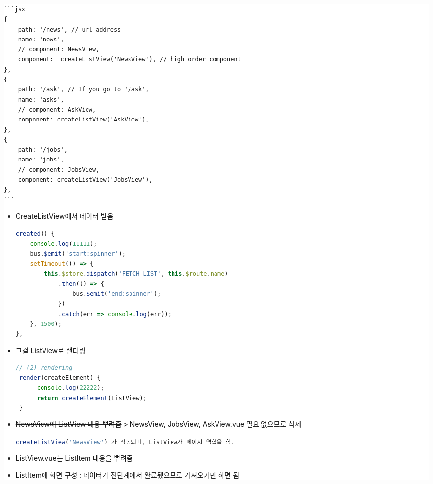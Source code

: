     ```jsx
    {
        path: '/news', // url address
        name: 'news',
        // component: NewsView,
        component:  createListView('NewsView'), // high order component
    },
    {
        path: '/ask', // If you go to '/ask',
        name: 'asks',
        // component: AskView,
        component: createListView('AskView'),
    },
    {
        path: '/jobs',
        name: 'jobs',
        // component: JobsView,
        component: createListView('JobsView'),
    },
    ```
    
- CreateListView에서 데이터 받음
    
    ```jsx
    created() {
        console.log(11111);
        bus.$emit('start:spinner'); 
        setTimeout(() => { 
            this.$store.dispatch('FETCH_LIST', this.$route.name)
                .then(() => {
                    bus.$emit('end:spinner');
                })
                .catch(err => console.log(err));
        }, 1500);
    },
    ```
    
- 그걸 ListView로 랜더링
    
    ```jsx
    // (2) rendering
     render(createElement) {
          console.log(22222);
          return createElement(ListView);
     }
    ```
    
- ~~NewsView에  ListView 내용 뿌려줌~~ > NewsView, JobsView,  AskView.vue 필요 없으므로 삭제
    
    ```jsx
    createListView('NewsView') 가 작동되며, ListView가 페이지 역할을 함.
    ```
    
- ListView.vue는 ListItem 내용을 뿌려줌
- ListItem에 화면 구성 : 데이터가 전단계에서 완료됐으므로 가져오기만 하면 됨
    